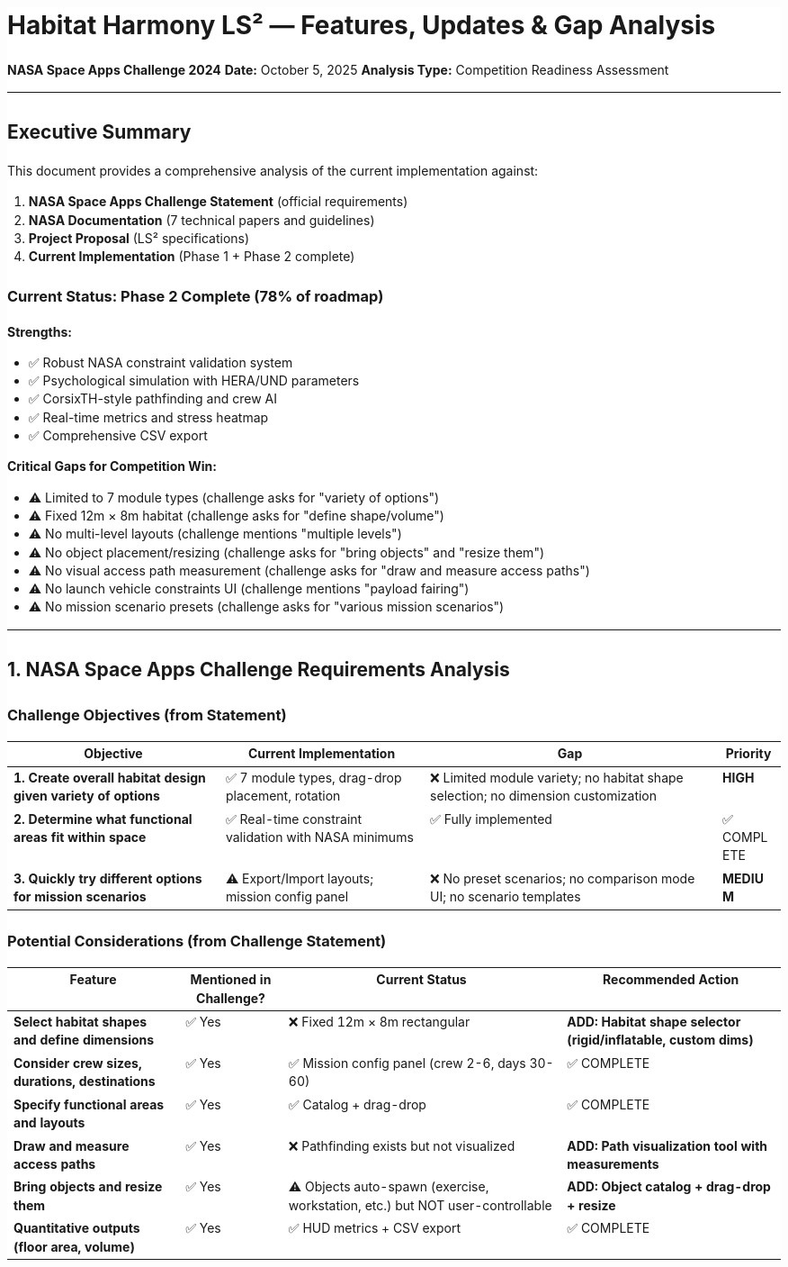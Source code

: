 # Habitat Harmony LS² — Features, Updates & Gap Analysis

**NASA Space Apps Challenge 2024**
**Date:** October 5, 2025
**Analysis Type:** Competition Readiness Assessment

---

## Executive Summary

This document provides a comprehensive analysis of the current implementation against:
1. **NASA Space Apps Challenge Statement** (official requirements)
2. **NASA Documentation** (7 technical papers and guidelines)
3. **Project Proposal** (LS² specifications)
4. **Current Implementation** (Phase 1 + Phase 2 complete)

### Current Status: **Phase 2 Complete (78% of roadmap)**

**Strengths:**
- ✅ Robust NASA constraint validation system
- ✅ Psychological simulation with HERA/UND parameters
- ✅ CorsixTH-style pathfinding and crew AI
- ✅ Real-time metrics and stress heatmap
- ✅ Comprehensive CSV export

**Critical Gaps for Competition Win:**
- ⚠️ Limited to 7 module types (challenge asks for "variety of options")
- ⚠️ Fixed 12m × 8m habitat (challenge asks for "define shape/volume")
- ⚠️ No multi-level layouts (challenge mentions "multiple levels")
- ⚠️ No object placement/resizing (challenge asks for "bring objects" and "resize them")
- ⚠️ No visual access path measurement (challenge asks for "draw and measure access paths")
- ⚠️ No launch vehicle constraints UI (challenge mentions "payload fairing")
- ⚠️ No mission scenario presets (challenge asks for "various mission scenarios")

---

## 1. NASA Space Apps Challenge Requirements Analysis

### Challenge Objectives (from Statement)

| Objective | Current Implementation | Gap | Priority |
|-----------|----------------------|-----|----------|
| **1. Create overall habitat design given variety of options** | ✅ 7 module types, drag-drop placement, rotation | ❌ Limited module variety; no habitat shape selection; no dimension customization | **HIGH** |
| **2. Determine what functional areas fit within space** | ✅ Real-time constraint validation with NASA minimums | ✅ Fully implemented | ✅ COMPLETE |
| **3. Quickly try different options for mission scenarios** | ⚠️ Export/Import layouts; mission config panel | ❌ No preset scenarios; no comparison mode UI; no scenario templates | **MEDIUM** |

### Potential Considerations (from Challenge Statement)

| Feature | Mentioned in Challenge? | Current Status | Recommended Action |
|---------|------------------------|----------------|-------------------|
| **Select habitat shapes and define dimensions** | ✅ Yes | ❌ Fixed 12m × 8m rectangular | **ADD: Habitat shape selector (rigid/inflatable, custom dims)** |
| **Consider crew sizes, durations, destinations** | ✅ Yes | ✅ Mission config panel (crew 2-6, days 30-60) | ✅ COMPLETE |
| **Specify functional areas and layouts** | ✅ Yes | ✅ Catalog + drag-drop | ✅ COMPLETE |
| **Draw and measure access paths** | ✅ Yes | ❌ Pathfinding exists but not visualized | **ADD: Path visualization tool with measurements** |
| **Bring objects and resize them** | ✅ Yes | ⚠️ Objects auto-spawn (exercise, workstation, etc.) but NOT user-controllable | **ADD: Object catalog + drag-drop + resize** |
| **Quantitative outputs (floor area, volume)** | ✅ Yes | ✅ HUD metrics + CSV export | ✅ COMPLETE |